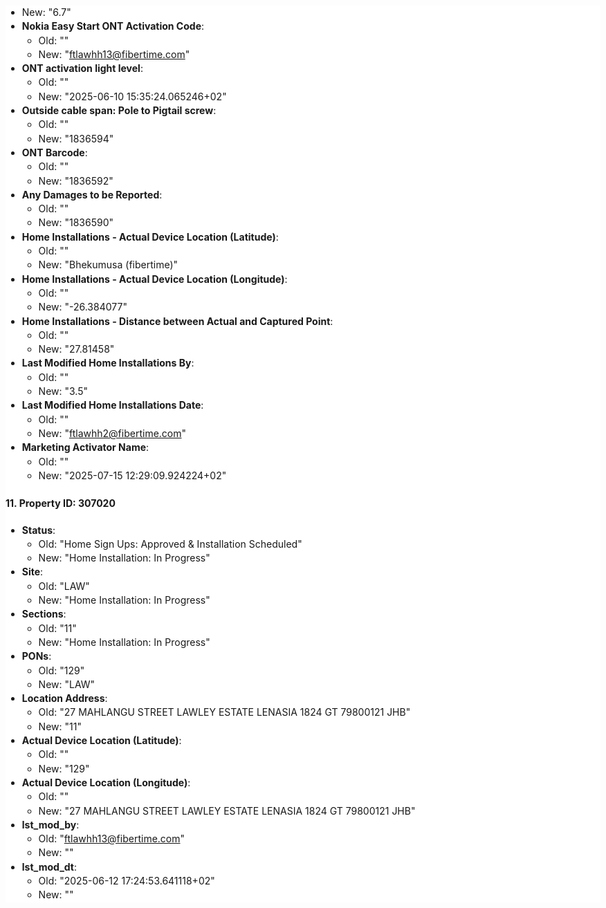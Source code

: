   - New: "6.7"
- **Nokia Easy Start ONT Activation Code**:
  - Old: ""
  - New: "ftlawhh13@fibertime.com"
- **ONT activation light level**:
  - Old: ""
  - New: "2025-06-10 15:35:24.065246+02"
- **Outside cable span: Pole to Pigtail screw**:
  - Old: ""
  - New: "1836594"
- **ONT Barcode**:
  - Old: ""
  - New: "1836592"
- **Any Damages to be Reported**:
  - Old: ""
  - New: "1836590"
- **Home Installations - Actual Device Location (Latitude)**:
  - Old: ""
  - New: "Bhekumusa (fibertime)"
- **Home Installations - Actual Device Location (Longitude)**:
  - Old: ""
  - New: "-26.384077"
- **Home Installations - Distance between Actual and Captured Point**:
  - Old: ""
  - New: "27.81458"
- **Last Modified Home Installations By**:
  - Old: ""
  - New: "3.5"
- **Last Modified Home Installations Date**:
  - Old: ""
  - New: "ftlawhh2@fibertime.com"
- **Marketing Activator Name**:
  - Old: ""
  - New: "2025-07-15 12:29:09.924224+02"

#### 11. Property ID: 307020

- **Status**:
  - Old: "Home Sign Ups: Approved & Installation Scheduled"
  - New: "Home Installation: In Progress"
- **Site**:
  - Old: "LAW"
  - New: "Home Installation: In Progress"
- **Sections**:
  - Old: "11"
  - New: "Home Installation: In Progress"
- **PONs**:
  - Old: "129"
  - New: "LAW"
- **Location Address**:
  - Old: "27 MAHLANGU STREET LAWLEY ESTATE LENASIA 1824 GT 79800121 JHB"
  - New: "11"
- **Actual Device Location (Latitude)**:
  - Old: ""
  - New: "129"
- **Actual Device Location (Longitude)**:
  - Old: ""
  - New: "27 MAHLANGU STREET LAWLEY ESTATE LENASIA 1824 GT 79800121 JHB"
- **lst_mod_by**:
  - Old: "ftlawhh13@fibertime.com"
  - New: ""
- **lst_mod_dt**:
  - Old: "2025-06-12 17:24:53.641118+02"
  - New: ""